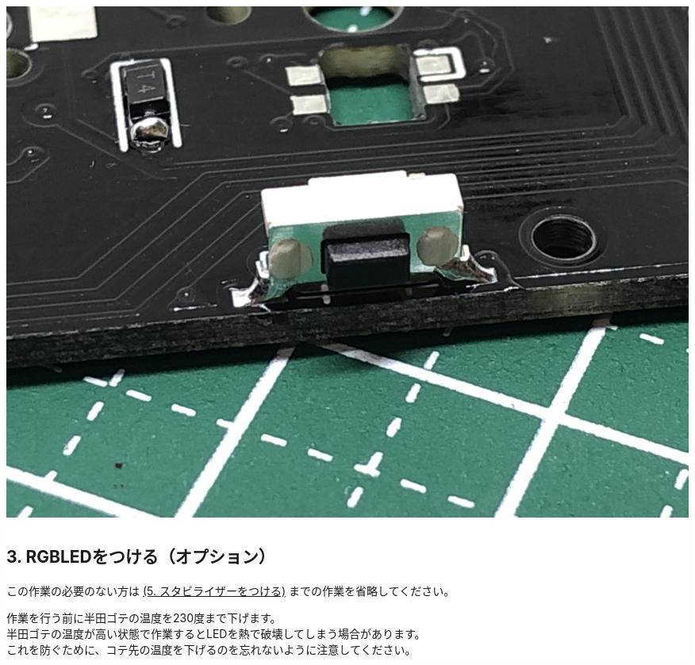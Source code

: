 ![image](images/2/4.jpg?raw=true)

## 3. RGBLEDをつける（オプション）

この作業の必要のない方は [(5. スタビライザーをつける)](README.md#5-%E3%82%B9%E3%82%BF%E3%83%93%E3%83%A9%E3%82%A4%E3%82%B6%E3%83%BC%E3%82%92%E3%81%A4%E3%81%91%E3%82%8B%E3%82%AA%E3%83%97%E3%82%B7%E3%83%A7%E3%83%B3) までの作業を省略してください。

作業を行う前に半田ゴテの温度を230度まで下げます。  
半田ゴテの温度が高い状態で作業するとLEDを熱で破壊してしまう場合があります。  
これを防ぐために、コテ先の温度を下げるのを忘れないように注意してください。
